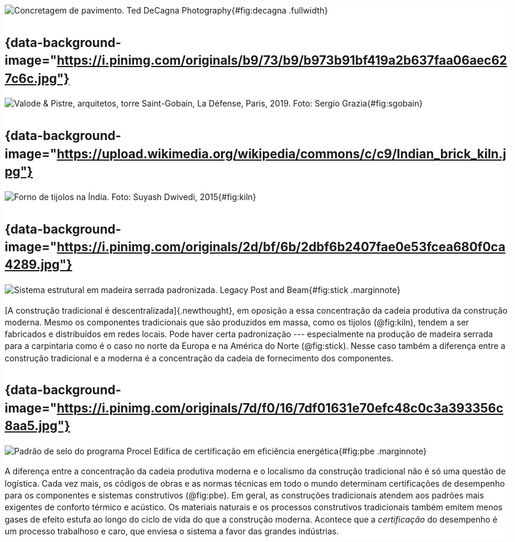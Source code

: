 ![Concretagem de pavimento. [Ted DeCagna Photography
](https://www.teddecagnaphotography.com/construction-photography/)
](https://i.pinimg.com/originals/bc/89/39/bc893985369b77a97516390d6fe14ec5.jpg){#fig:decagna .fullwidth}

## {data-background-image="https://i.pinimg.com/originals/b9/73/b9/b973b91bf419a2b637faa06aec627c6c.jpg"}

![Valode & Pistre, arquitetos, torre Saint-Gobain, La Défense, Paris,
2019. Foto: [Sergio Grazia
](https://www.archdaily.com/941373/tour-saint-gobain-valode-and-pistre)
](https://i.pinimg.com/originals/b9/73/b9/b973b91bf419a2b637faa06aec627c6c.jpg){#fig:sgobain}

## {data-background-image="https://upload.wikimedia.org/wikipedia/commons/c/c9/Indian_brick_kiln.jpg"}

![Forno de tijolos na Índia. Foto: [Suyash Dwivedi, 2015
](https://commons.wikimedia.org/wiki/File:Indian_brick_kiln.jpg)
](https://upload.wikimedia.org/wikipedia/commons/thumb/c/c9/Indian_brick_kiln.jpg/1280px-Indian_brick_kiln.jpg){#fig:kiln}

## {data-background-image="https://i.pinimg.com/originals/2d/bf/6b/2dbf6b2407fae0e53fcea680f0ca4289.jpg"}

![Sistema estrutural em madeira serrada padronizada. [Legacy Post and
Beam
](https://legacypostandbeam.com/post-beam-vs-stick-frame/)
](https://i.pinimg.com/originals/2d/bf/6b/2dbf6b2407fae0e53fcea680f0ca4289.jpg){#fig:stick .marginnote}

[A construção tradicional é descentralizada]{.newthought}, em oposição a
essa concentração da cadeia produtiva da construção moderna. Mesmo
os componentes tradicionais que são produzidos em massa, como os tijolos
(@fig:kiln), tendem a ser fabricados e distribuídos em redes locais.
Pode haver certa padronização --- especialmente na produção de madeira
serrada para a carpintaria como é o caso no norte da Europa e na América
do Norte (@fig:stick). Nesse caso também a diferença entre a construção
tradicional e a moderna é a concentração da cadeia de fornecimento dos
componentes.

## {data-background-image="https://i.pinimg.com/originals/7d/f0/16/7df01631e70efc48c0c3a393356c8aa5.jpg"}

![Padrão de selo do programa Procel Edifica de certificação em
eficiência energética
](https://i.pinimg.com/564x/28/44/7c/28447cc280f492104b40a346ed68edfb.jpg){#fig:pbe .marginnote}

A diferença entre a concentração da cadeia produtiva moderna e o
localismo da construção tradicional não é só uma questão de logística.
Cada vez mais, os códigos de obras e as normas técnicas em todo o mundo
determinam certificações de desempenho para os componentes e sistemas
construtivos (@fig:pbe). Em geral, as construções tradicionais atendem
aos padrões mais exigentes de conforto térmico e acústico. Os materiais
naturais e os processos construtivos tradicionais também emitem menos
gases de efeito estufa ao longo do ciclo de vida do que a construção
moderna. Acontece que a *certificação* do desempenho é um processo
trabalhoso e caro, que enviesa o sistema a favor das grandes indústrias.
